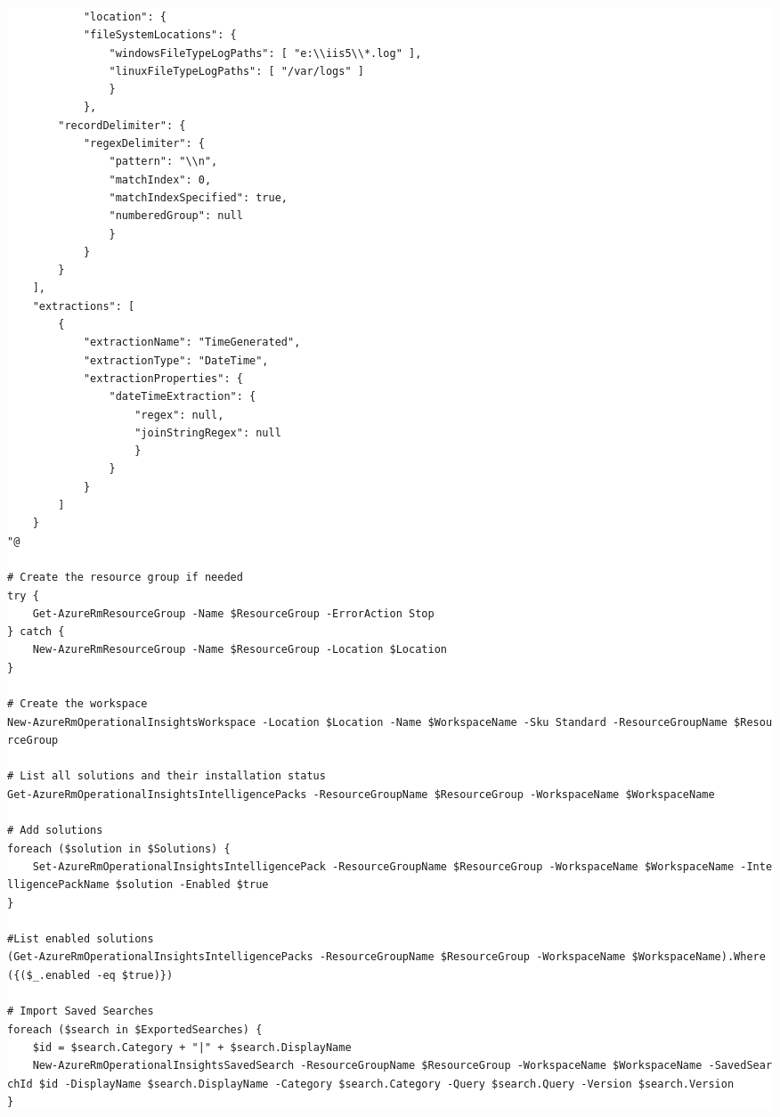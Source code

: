 ```
            "location": { 
            "fileSystemLocations": { 
                "windowsFileTypeLogPaths": [ "e:\\iis5\\*.log" ], 
                "linuxFileTypeLogPaths": [ "/var/logs" ] 
                } 
            }, 
        "recordDelimiter": { 
            "regexDelimiter": { 
                "pattern": "\\n", 
                "matchIndex": 0, 
                "matchIndexSpecified": true, 
                "numberedGroup": null 
                } 
            } 
        }
    ], 
    "extractions": [
        { 
            "extractionName": "TimeGenerated", 
            "extractionType": "DateTime", 
            "extractionProperties": { 
                "dateTimeExtraction": { 
                    "regex": null, 
                    "joinStringRegex": null 
                    } 
                } 
            }
        ] 
    }
"@

# Create the resource group if needed
try {
    Get-AzureRmResourceGroup -Name $ResourceGroup -ErrorAction Stop
} catch {
    New-AzureRmResourceGroup -Name $ResourceGroup -Location $Location
}

# Create the workspace
New-AzureRmOperationalInsightsWorkspace -Location $Location -Name $WorkspaceName -Sku Standard -ResourceGroupName $ResourceGroup

# List all solutions and their installation status
Get-AzureRmOperationalInsightsIntelligencePacks -ResourceGroupName $ResourceGroup -WorkspaceName $WorkspaceName

# Add solutions
foreach ($solution in $Solutions) {
    Set-AzureRmOperationalInsightsIntelligencePack -ResourceGroupName $ResourceGroup -WorkspaceName $WorkspaceName -IntelligencePackName $solution -Enabled $true
}

#List enabled solutions
(Get-AzureRmOperationalInsightsIntelligencePacks -ResourceGroupName $ResourceGroup -WorkspaceName $WorkspaceName).Where({($_.enabled -eq $true)})

# Import Saved Searches
foreach ($search in $ExportedSearches) {
    $id = $search.Category + "|" + $search.DisplayName
    New-AzureRmOperationalInsightsSavedSearch -ResourceGroupName $ResourceGroup -WorkspaceName $WorkspaceName -SavedSearchId $id -DisplayName $search.DisplayName -Category $search.Category -Query $search.Query -Version $search.Version
}
```
